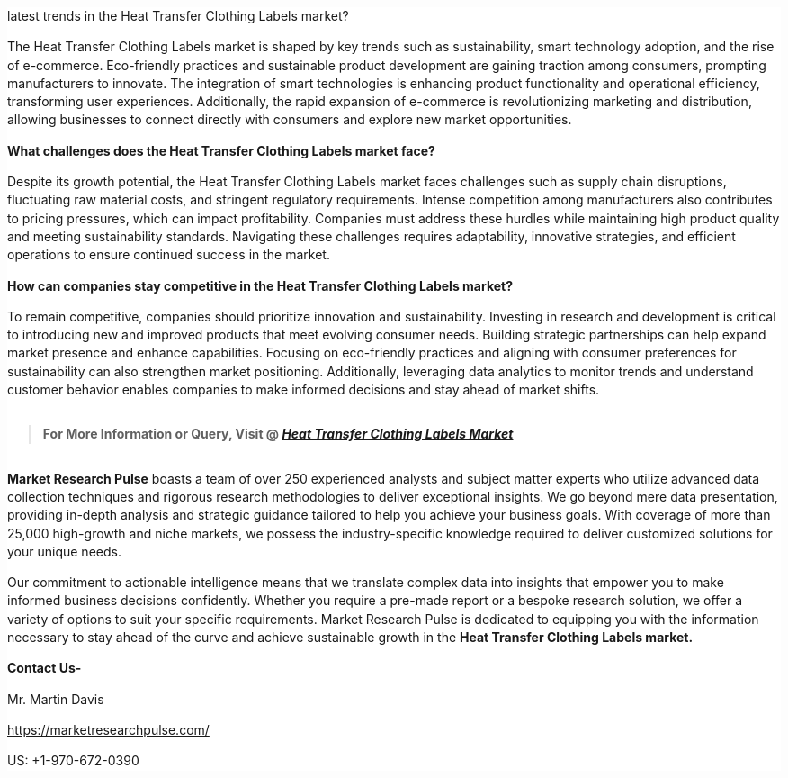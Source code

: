 latest trends in the Heat Transfer Clothing Labels market?</strong></p><p>The Heat Transfer Clothing Labels market is shaped by key trends such as sustainability, smart technology adoption, and the rise of e-commerce. Eco-friendly practices and sustainable product development are gaining traction among consumers, prompting manufacturers to innovate. The integration of smart technologies is enhancing product functionality and operational efficiency, transforming user experiences. Additionally, the rapid expansion of e-commerce is revolutionizing marketing and distribution, allowing businesses to connect directly with consumers and explore new market opportunities.</p><p><strong>What challenges does the Heat Transfer Clothing Labels market face?</strong></p><p>Despite its growth potential, the Heat Transfer Clothing Labels market faces challenges such as supply chain disruptions, fluctuating raw material costs, and stringent regulatory requirements. Intense competition among manufacturers also contributes to pricing pressures, which can impact profitability. Companies must address these hurdles while maintaining high product quality and meeting sustainability standards. Navigating these challenges requires adaptability, innovative strategies, and efficient operations to ensure continued success in the market.</p><p><strong>How can companies stay competitive in the Heat Transfer Clothing Labels market?</strong></p><p>To remain competitive, companies should prioritize innovation and sustainability. Investing in research and development is critical to introducing new and improved products that meet evolving consumer needs. Building strategic partnerships can help expand market presence and enhance capabilities. Focusing on eco-friendly practices and aligning with consumer preferences for sustainability can also strengthen market positioning. Additionally, leveraging data analytics to monitor trends and understand customer behavior enables companies to make informed decisions and stay ahead of market shifts.</p><hr /><blockquote><p><strong>For More Information or Query, Visit @&nbsp;<em><a href="https://marketresearchpulse.com/report/36569/heat-transfer-clothing-labels-market?utm_source=Linkedin&utm_medium=020">Heat Transfer Clothing Labels Market</a></em></strong></p></blockquote><hr /><p><strong>Market Research Pulse</strong> boasts a team of over 250 experienced analysts and subject matter experts who utilize advanced data collection techniques and rigorous research methodologies to deliver exceptional insights. We go beyond mere data presentation, providing in-depth analysis and strategic guidance tailored to help you achieve your business goals. With coverage of more than 25,000 high-growth and niche markets, we possess the industry-specific knowledge required to deliver customized solutions for your unique needs.</p><p>Our commitment to actionable intelligence means that we translate complex data into insights that empower you to make informed business decisions confidently. Whether you require a pre-made report or a bespoke research solution, we offer a variety of options to suit your specific requirements. Market Research Pulse is dedicated to equipping you with the information necessary to stay ahead of the curve and achieve sustainable growth in the <strong>Heat Transfer Clothing Labels market.</strong></p><p><strong>Contact Us-</strong></p><p>Mr. Martin Davis</p><p>https://marketresearchpulse.com/</p><p>US: +1-970-672-0390</p>